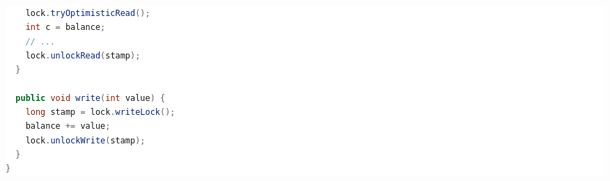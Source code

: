 ```java
    lock.tryOptimisticRead();
    int c = balance;
    // ...
    lock.unlockRead(stamp);
  }

  public void write(int value) {
    long stamp = lock.writeLock();
    balance += value;
    lock.unlockWrite(stamp);
  }
}
```